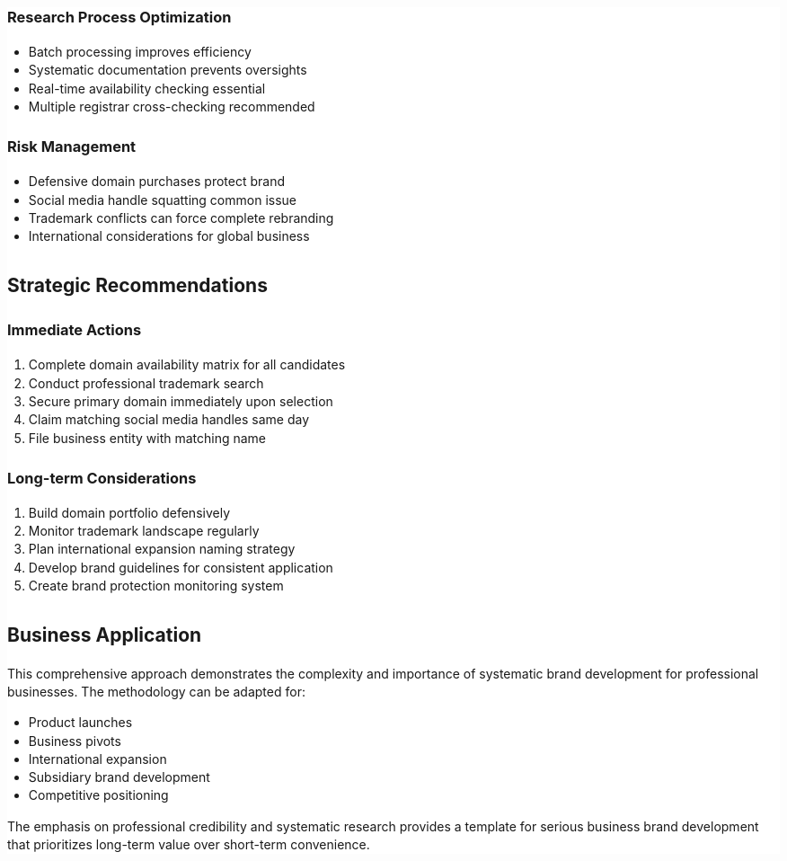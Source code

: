 ### Research Process Optimization
- Batch processing improves efficiency
- Systematic documentation prevents oversights
- Real-time availability checking essential
- Multiple registrar cross-checking recommended

### Risk Management
- Defensive domain purchases protect brand
- Social media handle squatting common issue
- Trademark conflicts can force complete rebranding
- International considerations for global business

## Strategic Recommendations

### Immediate Actions
1. Complete domain availability matrix for all candidates
2. Conduct professional trademark search
3. Secure primary domain immediately upon selection
4. Claim matching social media handles same day
5. File business entity with matching name

### Long-term Considerations
1. Build domain portfolio defensively
2. Monitor trademark landscape regularly
3. Plan international expansion naming strategy
4. Develop brand guidelines for consistent application
5. Create brand protection monitoring system

## Business Application

This comprehensive approach demonstrates the complexity and importance of systematic brand development for professional businesses. The methodology can be adapted for:
- Product launches
- Business pivots
- International expansion
- Subsidiary brand development
- Competitive positioning

The emphasis on professional credibility and systematic research provides a template for serious business brand development that prioritizes long-term value over short-term convenience.
